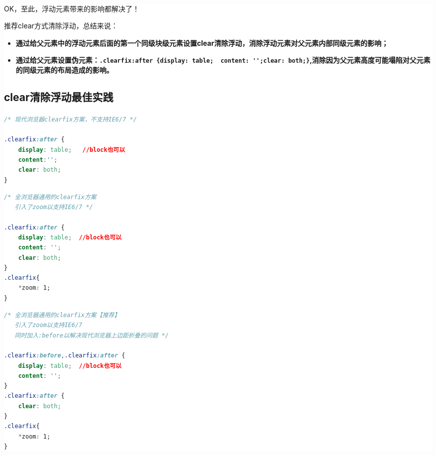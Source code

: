 OK，至此，浮动元素带来的影响都解决了！

推荐clear方式清除浮动，总结来说：
* **通过给父元素中的浮动元素后面的第一个同级块级元素设置clear清除浮动，消除浮动元素对父元素内部同级元素的影响；**

* **通过给父元素设置伪元素：`.clearfix:after {display: table;  content: '';clear: both;}`,消除因为父元素高度可能塌陷对父元素的同级元素的布局造成的影响。**

## clear清除浮动最佳实践

```css
/* 现代浏览器clearfix方案，不支持IE6/7 */

.clearfix:after {
    display: table;   //block也可以
    content:'';
    clear: both;
}
```

```css
/* 全浏览器通用的clearfix方案
   引入了zoom以支持IE6/7 */

.clearfix:after {
    display: table;  //block也可以
    content: '';
    clear: both;
}
.clearfix{
    *zoom: 1;
}
```

```css
/* 全浏览器通用的clearfix方案【推荐】
   引入了zoom以支持IE6/7
   同时加入:before以解决现代浏览器上边距折叠的问题 */

.clearfix:before,.clearfix:after {
    display: table;  //block也可以
    content: '';
}
.clearfix:after {
    clear: both;
}
.clearfix{
    *zoom: 1;
}
```